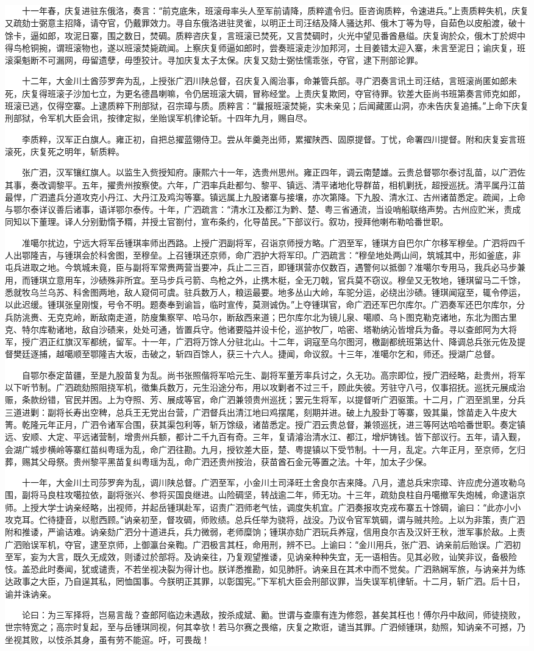 　　十一年春，庆复进驻东俄洛，奏言：“前克底朱，班滚母率头人至军前请降，质粹遣令归。臣咨询质粹，令速进兵。”上责质粹失机，庆复又疏劾士弼意主招降，请夺官，仍戴罪效力。寻自东俄洛进驻灵雀，以明正土司汪结及降人骚达邦、俄木丁等为导，自茹色以皮船渡，破十馀卡，逼如郎，攻泥日寨，围之数日，焚碉。质粹咨庆复，言班滚已焚死，又言焚碉时，火光中望见番酋悬缢。庆复询於众，俄木丁於烬中得鸟枪铜捥，谓班滚物也，遂以班滚焚毙疏闻。上察庆复师逼如郎时，尝奏班滚走沙加邦河，土目姜错太迎入寨，未言至泥日；谕庆复，班滚渠魁断不可漏网，毋留遗孽，毋堕狡计。寻加庆复太子太保。庆复又劾士弼怯懦乖张，夺官，逮下刑部论罪。

　　十二年，大金川土酋莎罗奔为乱，上授张广泗川陕总督，召庆复入阁治事，命兼管兵部。寻广泗奏言讯土司汪结，言班滚尚匿如郎未死，庆复得班滚子沙加七立，为更名德昌喇嘛，令仍居班滚大碉，冒称经堂。上责庆复欺罔，夺官待罪。钦差大臣尚书班第奏言师克如郎，班滚已逃，仅得空寨。上逮质粹下刑部狱，召宗璋与质。质粹言：“曩报班滚焚毙，实未亲见；后闻藏匿山洞，亦未告庆复追捕。”上命下庆复刑部狱，令军机大臣会讯，按律定拟，坐贻误军机律论斩。十四年九月，赐自尽。

　　李质粹，汉军正白旗人。雍正初，自把总擢蓝翎侍卫。尝从年羹尧出师，累擢陕西、固原提督。丁忧，命署四川提督。附和庆复妄言班滚死，庆复死之明年，斩质粹。

　　张广泗，汉军镶红旗人。以监生入赀授知府。康熙六十一年，选贵州思州。雍正四年，调云南楚雄。云贵总督鄂尔泰讨乱苗，以广泗佐其事，奏改调黎平。五年，擢贵州按察使。六年，广泗率兵赴都匀、黎平、镇远、清平诸地化导群苗，相机剿抚，超授巡抚。清平属丹江苗最悍，广泗遣兵分道攻克小丹江、大丹江及鸡沟等寨。镇远属上九股诸寨与接壤，亦次第降。下九股、清水江、古州诸苗悉定。疏闻，上命与鄂尔泰详议善后诸事，语详鄂尔泰传。十年，广泗疏言：“清水江及都江为黔、楚、粤三省通流，当设哨船联络声势。古州应贮米，责成同知以下董理。译人分别勤惰予糈，并授土官劄付，宣布条约，化导苗民。”下部议行。叙功，授拜他喇布勒哈番世职。

　　准噶尔扰边，宁远大将军岳锺琪率师出西路。上授广泗副将军，召诣京师授方略。广泗至军，锺琪方自巴尔广尔移军穆垒。广泗将四千人出鄂隆吉，与锺琪会於科舍图，至穆垒。上召锺琪还京师，命广泗护大将军印。广泗疏言：“穆垒地处两山间，筑城其中，形如釜底，非屯兵进取之地。今筑城未竟，臣与副将军常赉两营当要冲，兵止二三百，即锺琪营亦仅数百，遇警何以抵御？准噶尔专用马，我兵必马步兼用，而锺琪立意用车，沙碛殊非所宜。至马步兵弓箭、鸟枪之外，止携木梃，全无刀戟，官兵莫不窃议。穆垒又无牧地，锺琪留马二千馀，悉就牧乌兰乌苏、科舍图两地，敌人窥伺可虞。驻兵数万人，粮运最要。地多丛山大岭，车驼分运，必绕出沙碛。锺琪闻寇至，辄令停运，以此迟缓。锺琪张皇刚愎，号令不明。题奏奉到谕旨，临时宣传，莫测诚伪。”上夺锺琪官，命广泗还军巴尔库尔。广泗奏军还巴尔库尔，分兵防洮赉、无克克岭，断敌南走道，防廋集察罕、哈马尔，断敌西来道；巴尔库尔北为镜儿泉、噶顺、乌卜图克勒克诸地，东北为图古里克、特尔库勒诸地，敌自沙碛来，处处可通，皆置兵守。他诸要隘并设卡伦，巡护牧厂，哈密、塔勒纳沁皆增兵为备。寻以查郎阿为大将军，授广泗正红旗汉军都统，留军。十一年，广泗将万馀人分驻北山。十二年，诇寇至乌尔图河，檄副都统班第达什、降调总兵张元佐及提督樊廷逐捕，越噶顺至鄂隆吉大坂，击破之，斩四百馀人，获三十六人。捷闻，命议叙。十三年，准噶尔乞和，师还。授湖广总督。

　　自鄂尔泰定苗疆，至是九股苗复为乱。尚书张照偕将军哈元生、副将军董芳率兵讨之，久无功。高宗即位，授广泗经略，赴贵州，将军以下听节制。广泗疏劾照阻挠军机，徵集兵数万，元生沿途分布，用以攻剿者不过三千，顾此失彼。芳驻守八弓，仅事招抚。巡抚元展成治赈，条款纷错，官民并困。上为夺照、芳、展成等官，命广泗兼领贵州巡抚；罢元生将军，以提督听广泗驱策。十二月，广泗至凯里，分兵三道进剿：副将长寿出空稗，总兵王无党出台营，广泗督兵出清江地曰鸡摆尾，刻期并进。破上九股卦丁等寨，毁其巢，馀苗走入牛皮大箐。乾隆元年正月，广泗令诸军合围，获其渠包利等，斩万馀级，诸苗悉定。授广泗云贵总督，兼领巡抚，进三等阿达哈哈番世职。奏定镇远、安顺、大定、平远诸营制，增贵州兵额，都计二千九百有奇。三年，复请濬治清水江、都江，增炉铸钱。皆下部议行。五年，请入觐，会湖广城步横岭等寨红苗纠粤瑶为乱，命广泗往勘。九月，授钦差大臣，楚、粤提镇以下受节制。十一月，乱定。六年正月，至京师，乞归葬，赐其父母祭。贵州黎平黑苗复纠粤瑶为乱，命广泗还贵州按治，获苗酋石金元等置之法。十年，加太子少保。

　　十一年，大金川土司莎罗奔为乱，调川陕总督。广泗至军，小金川土司泽旺土舍良尔吉来降。八月，遣总兵宋宗璋、许应虎分道攻勒乌围，副将马良柱攻噶拉依，副将张兴、参将买国良继进。山险碉坚，转战逾二年，师无功。十三年，疏劾良柱自丹噶撤军失炮械，命逮诣京师。上授大学士讷亲经略，出视师，并起岳锺琪赴军，诏责广泗师老气怯，调度失机宜。广泗奏报攻克戎布寨五十馀碉，谕曰：“此亦小小攻克耳。伫待捷音，以慰西顾。”讷亲初至，督攻碉，师败绩。总兵任举为骁将，战没。乃议令官军筑碉，谓与贼共险。上以为非策，责广泗附和推诿，严谕诘难。讷亲劾广泗分十道进兵，兵力微弱，老师糜饷；锺琪亦劾广泗玩兵养寇，信用良尔吉及汉奸王秋，泄军事於敌。上责广泗贻误军机，夺官，逮至京师，上御瀛台亲鞫。广泗极言其枉，命用刑，辨不已。上谕曰：“金川用兵，张广泗、讷亲前后贻误。广泗初至军，妄为大言，既久无成效，则诿过於部将。及讷亲往，乃复观望推诿，见讷亲种种失宜，无一语相告。见其必败，讪笑非议，备极险忮。盖恐此时奏闻，犹或谴责，不若坐视决裂为得计也。朕详悉推勘，如见肺肝。讷亲且在其术中而不觉矣。广泗熟娴军旅，与讷亲并为练达政事之大臣，乃自逞其私，罔恤国事。今朕明正其罪，以彰国宪。”下军机大臣会刑部议罪，当失误军机律斩。十二月，斩广泗。后十日，谕并诛讷亲。

　　论曰：为三军择将，岂易言哉？查郎阿临边未遇敌，按杀成斌、勷。世谓与查廪有连为修怨，甚矣其枉也！傅尔丹中敌间，师徒挠败，世宗特宽之；高宗时复起，至与岳锺琪同视，何其幸欤！若马尔赛之畏缩，庆复之欺诳，谴当其罪。广泗倾锺琪，劾照，知讷亲不可撼，乃坐视其败，以忮杀其身，虽有劳不能逭。吁，可畏哉！